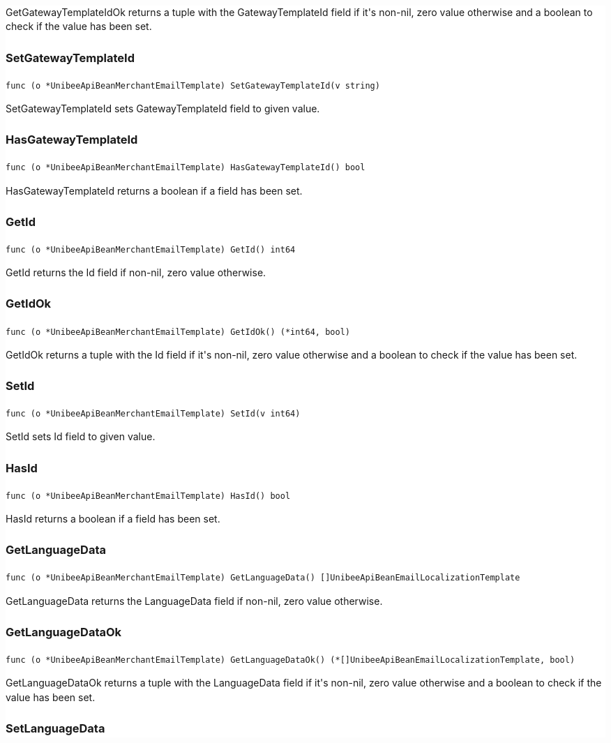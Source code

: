 GetGatewayTemplateIdOk returns a tuple with the GatewayTemplateId field if it's non-nil, zero value otherwise
and a boolean to check if the value has been set.

### SetGatewayTemplateId

`func (o *UnibeeApiBeanMerchantEmailTemplate) SetGatewayTemplateId(v string)`

SetGatewayTemplateId sets GatewayTemplateId field to given value.

### HasGatewayTemplateId

`func (o *UnibeeApiBeanMerchantEmailTemplate) HasGatewayTemplateId() bool`

HasGatewayTemplateId returns a boolean if a field has been set.

### GetId

`func (o *UnibeeApiBeanMerchantEmailTemplate) GetId() int64`

GetId returns the Id field if non-nil, zero value otherwise.

### GetIdOk

`func (o *UnibeeApiBeanMerchantEmailTemplate) GetIdOk() (*int64, bool)`

GetIdOk returns a tuple with the Id field if it's non-nil, zero value otherwise
and a boolean to check if the value has been set.

### SetId

`func (o *UnibeeApiBeanMerchantEmailTemplate) SetId(v int64)`

SetId sets Id field to given value.

### HasId

`func (o *UnibeeApiBeanMerchantEmailTemplate) HasId() bool`

HasId returns a boolean if a field has been set.

### GetLanguageData

`func (o *UnibeeApiBeanMerchantEmailTemplate) GetLanguageData() []UnibeeApiBeanEmailLocalizationTemplate`

GetLanguageData returns the LanguageData field if non-nil, zero value otherwise.

### GetLanguageDataOk

`func (o *UnibeeApiBeanMerchantEmailTemplate) GetLanguageDataOk() (*[]UnibeeApiBeanEmailLocalizationTemplate, bool)`

GetLanguageDataOk returns a tuple with the LanguageData field if it's non-nil, zero value otherwise
and a boolean to check if the value has been set.

### SetLanguageData
